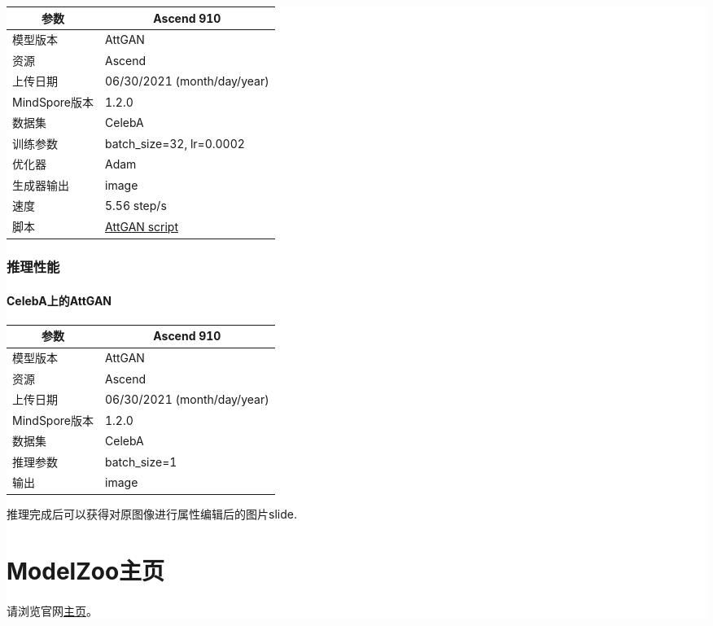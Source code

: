 | 参数                       | Ascend 910                                                  |
| -------------------------- | ----------------------------------------------------------- |
| 模型版本                   | AttGAN                                                      |
| 资源                       | Ascend                                                      |
| 上传日期                   | 06/30/2021 (month/day/year)                                 |
| MindSpore版本              | 1.2.0                                                       |
| 数据集                     | CelebA                                                      |
| 训练参数                   | batch_size=32, lr=0.0002                                    |
| 优化器                     | Adam                                                        |
| 生成器输出                 | image                                                       |
| 速度                       | 5.56 step/s                                                 |
| 脚本                       | [AttGAN script](https://gitee.com/mindspore/mindspore/tree/master/model_zoo/research/cv/AttGAN) |

### 推理性能

#### CelebA上的AttGAN

| 参数                       | Ascend 910                                                  |
| -------------------------- | ----------------------------------------------------------- |
| 模型版本                   | AttGAN                                                      |
| 资源                       | Ascend                                                      |
| 上传日期                   | 06/30/2021 (month/day/year)                                 |
| MindSpore版本              | 1.2.0                                                       |
| 数据集                     | CelebA                                                      |
| 推理参数                   | batch_size=1                                                |
| 输出                       | image                                                       |

推理完成后可以获得对原图像进行属性编辑后的图片slide.

# ModelZoo主页  

 请浏览官网[主页](https://gitee.com/mindspore/mindspore/tree/master/model_zoo)。
